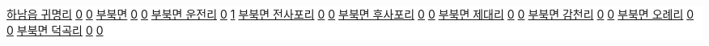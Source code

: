 
  <tr class="item">
    <td><a href="4827025328.html">하남읍 귀명리</a></td>
    <td><a href="4827025328.html">0</a></td>
    <td><a href="4827025328.html">0</a></td>
  </tr>
    

  <tr class="item">
    <td><a href="4827031000.html">부북면</a></td>
    <td><a href="4827031000.html">0</a></td>
    <td><a href="4827031000.html">0</a></td>
  </tr>
    

  <tr class="item">
    <td><a href="4827031021.html">부북면 운전리</a></td>
    <td><a href="4827031021.html">0</a></td>
    <td><a href="4827031021.html">1</a></td>
  </tr>
    

  <tr class="item">
    <td><a href="4827031022.html">부북면 전사포리</a></td>
    <td><a href="4827031022.html">0</a></td>
    <td><a href="4827031022.html">0</a></td>
  </tr>
    

  <tr class="item">
    <td><a href="4827031023.html">부북면 후사포리</a></td>
    <td><a href="4827031023.html">0</a></td>
    <td><a href="4827031023.html">0</a></td>
  </tr>
    

  <tr class="item">
    <td><a href="4827031024.html">부북면 제대리</a></td>
    <td><a href="4827031024.html">0</a></td>
    <td><a href="4827031024.html">0</a></td>
  </tr>
    

  <tr class="item">
    <td><a href="4827031025.html">부북면 감천리</a></td>
    <td><a href="4827031025.html">0</a></td>
    <td><a href="4827031025.html">0</a></td>
  </tr>
    

  <tr class="item">
    <td><a href="4827031026.html">부북면 오례리</a></td>
    <td><a href="4827031026.html">0</a></td>
    <td><a href="4827031026.html">0</a></td>
  </tr>
    

  <tr class="item">
    <td><a href="4827031027.html">부북면 덕곡리</a></td>
    <td><a href="4827031027.html">0</a></td>
    <td><a href="4827031027.html">0</a></td>
  </tr>
    